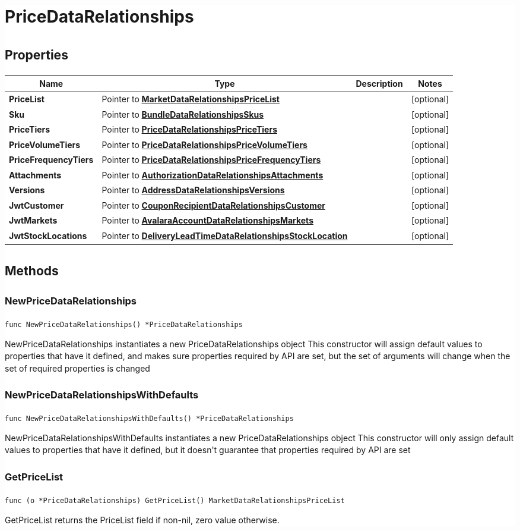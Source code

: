 # PriceDataRelationships

## Properties

Name | Type | Description | Notes
------------ | ------------- | ------------- | -------------
**PriceList** | Pointer to [**MarketDataRelationshipsPriceList**](MarketDataRelationshipsPriceList.md) |  | [optional] 
**Sku** | Pointer to [**BundleDataRelationshipsSkus**](BundleDataRelationshipsSkus.md) |  | [optional] 
**PriceTiers** | Pointer to [**PriceDataRelationshipsPriceTiers**](PriceDataRelationshipsPriceTiers.md) |  | [optional] 
**PriceVolumeTiers** | Pointer to [**PriceDataRelationshipsPriceVolumeTiers**](PriceDataRelationshipsPriceVolumeTiers.md) |  | [optional] 
**PriceFrequencyTiers** | Pointer to [**PriceDataRelationshipsPriceFrequencyTiers**](PriceDataRelationshipsPriceFrequencyTiers.md) |  | [optional] 
**Attachments** | Pointer to [**AuthorizationDataRelationshipsAttachments**](AuthorizationDataRelationshipsAttachments.md) |  | [optional] 
**Versions** | Pointer to [**AddressDataRelationshipsVersions**](AddressDataRelationshipsVersions.md) |  | [optional] 
**JwtCustomer** | Pointer to [**CouponRecipientDataRelationshipsCustomer**](CouponRecipientDataRelationshipsCustomer.md) |  | [optional] 
**JwtMarkets** | Pointer to [**AvalaraAccountDataRelationshipsMarkets**](AvalaraAccountDataRelationshipsMarkets.md) |  | [optional] 
**JwtStockLocations** | Pointer to [**DeliveryLeadTimeDataRelationshipsStockLocation**](DeliveryLeadTimeDataRelationshipsStockLocation.md) |  | [optional] 

## Methods

### NewPriceDataRelationships

`func NewPriceDataRelationships() *PriceDataRelationships`

NewPriceDataRelationships instantiates a new PriceDataRelationships object
This constructor will assign default values to properties that have it defined,
and makes sure properties required by API are set, but the set of arguments
will change when the set of required properties is changed

### NewPriceDataRelationshipsWithDefaults

`func NewPriceDataRelationshipsWithDefaults() *PriceDataRelationships`

NewPriceDataRelationshipsWithDefaults instantiates a new PriceDataRelationships object
This constructor will only assign default values to properties that have it defined,
but it doesn't guarantee that properties required by API are set

### GetPriceList

`func (o *PriceDataRelationships) GetPriceList() MarketDataRelationshipsPriceList`

GetPriceList returns the PriceList field if non-nil, zero value otherwise.
